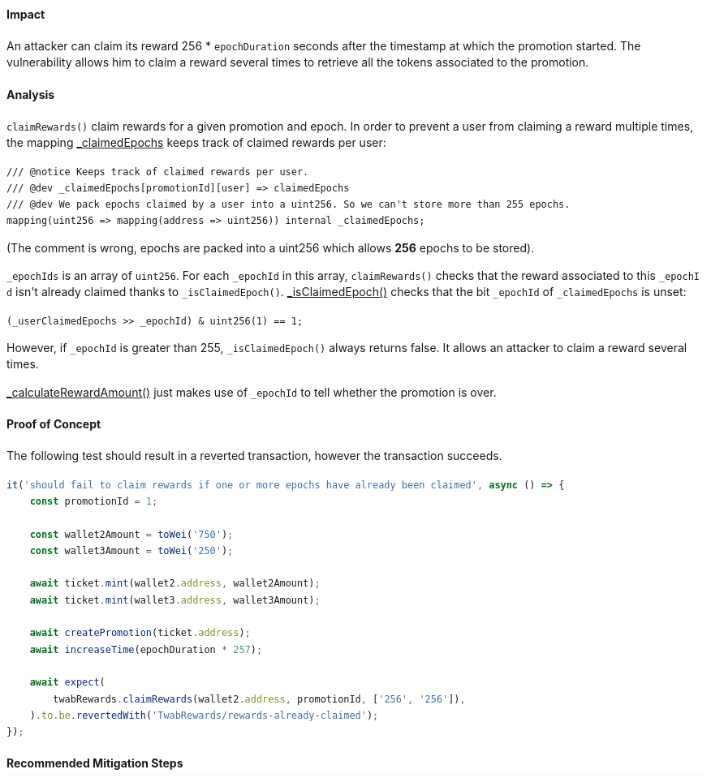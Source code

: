 #### Impact

An attacker can claim its reward 256 \* `epochDuration` seconds after the timestamp at which the promotion started. The vulnerability allows him to claim a reward several times to retrieve all the tokens associated to the promotion.

#### Analysis

`claimRewards()` claim rewards for a given promotion and epoch. In order to prevent a user from claiming a reward multiple times, the mapping [\_claimedEpochs](https://github.com/pooltogether/v4-periphery/blob/ceadb25844f95f19f33cb856222e461ed8edf005/contracts/TwabRewards.sol#L32) keeps track of claimed rewards per user:
```solidity
/// @notice Keeps track of claimed rewards per user.
/// @dev _claimedEpochs[promotionId][user] => claimedEpochs
/// @dev We pack epochs claimed by a user into a uint256. So we can't store more than 255 epochs.
mapping(uint256 => mapping(address => uint256)) internal _claimedEpochs;
```
(The comment is wrong, epochs are packed into a uint256 which allows **256** epochs to be stored).

`_epochIds` is an array of `uint256`. For each `_epochId` in this array, `claimRewards()` checks that the reward associated to this `_epochId` isn't already claimed thanks to
`_isClaimedEpoch()`. [\_isClaimedEpoch()](https://github.com/pooltogether/v4-periphery/blob/ceadb25844f95f19f33cb856222e461ed8edf005/contracts/TwabRewards.sol#L371) checks that the bit `_epochId` of `_claimedEpochs` is unset:
```solidity
(_userClaimedEpochs >> _epochId) & uint256(1) == 1;
```
However, if `_epochId` is greater than 255, `_isClaimedEpoch()` always returns false. It allows an attacker to claim a reward several times.

[\_calculateRewardAmount()](https://github.com/pooltogether/v4-periphery/blob/ceadb25844f95f19f33cb856222e461ed8edf005/contracts/TwabRewards.sol#L289) just makes use of `_epochId` to tell whether the promotion is over.

#### Proof of Concept

The following test should result in a reverted transaction, however the transaction succeeds.
```js
it('should fail to claim rewards if one or more epochs have already been claimed', async () => {
    const promotionId = 1;

    const wallet2Amount = toWei('750');
    const wallet3Amount = toWei('250');

    await ticket.mint(wallet2.address, wallet2Amount);
    await ticket.mint(wallet3.address, wallet3Amount);

    await createPromotion(ticket.address);
    await increaseTime(epochDuration * 257);

    await expect(
        twabRewards.claimRewards(wallet2.address, promotionId, ['256', '256']),
    ).to.be.revertedWith('TwabRewards/rewards-already-claimed');
});
```
#### Recommended Mitigation Steps
